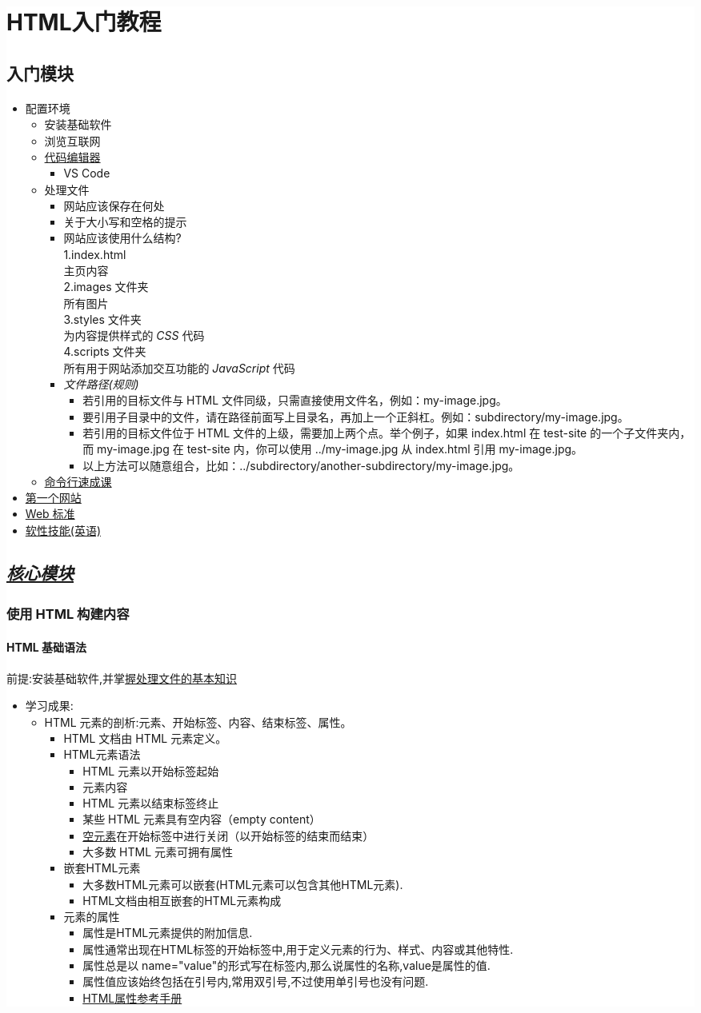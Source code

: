 # HTML入门教程
## 入门模块
- 配置环境
  - 安装基础软件
  - 浏览互联网
  - [代码编辑器](https://developer.mozilla.org/zh-CN/docs/Learn_web_development/Getting_started/Environment_setup/Code_editors)
    - VS Code
  - 处理文件
    - 网站应该保存在何处
    - 关于大小写和空格的提示
    - 网站应该使用什么结构?  
      1.index.html  
        主页内容  
      2.images 文件夹  
        所有图片  
      3.styles 文件夹  
        为内容提供样式的 *CSS* 代码  
      4.scripts 文件夹  
        所有用于网站添加交互功能的 *JavaScript* 代码  
    - *文件路径(规则)*  
      - 若引用的目标文件与 HTML 文件同级，只需直接使用文件名，例如：my-image.jpg。
      - 要引用子目录中的文件，请在路径前面写上目录名，再加上一个正斜杠。例如：subdirectory/my-image.jpg。
      - 若引用的目标文件位于 HTML 文件的上级，需要加上两个点。举个例子，如果 index.html 在 test-site 的一个子文件夹内，而 my-image.jpg 在 test-site 内，你可以使用 ../my-image.jpg 从 index.html 引用 my-image.jpg。
      - 以上方法可以随意组合，比如：../subdirectory/another-subdirectory/my-image.jpg。   
  - [命令行速成课](https://developer.mozilla.org/zh-CN/docs/Learn_web_development/Getting_started/Environment_setup/Command_line)
- [第一个网站](https://developer.mozilla.org/zh-CN/docs/Learn_web_development/Getting_started/Your_first_website)
- [Web 标准](https://developer.mozilla.org/zh-CN/docs/Learn_web_development/Getting_started/Web_standards)
- [软性技能(英语)](https://developer.mozilla.org/en-US/docs/Learn_web_development/Getting_started/Soft_skills)
## [*核心模块*](https://developer.mozilla.org/zh-CN/docs/Learn_web_development/Core)
### 使用 HTML 构建内容
#### HTML 基础语法  
前提:安装基础软件,并掌[握处理文件的基本知识](https://developer.mozilla.org/zh-CN/docs/Learn_web_development/Getting_started/Environment_setup/Dealing_with_files)  
- 学习成果:
  - HTML 元素的剖析:元素、开始标签、内容、结束标签、属性。
    - HTML 文档由 HTML 元素定义。
    - HTML元素语法
      - HTML 元素以开始标签起始
      - 元素内容
      - HTML 元素以结束标签终止
      - 某些 HTML 元素具有空内容（empty content）
      - [空元素](https://developer.mozilla.org/zh-CN/docs/Glossary/Void_element)在开始标签中进行关闭（以开始标签的结束而结束）
      - 大多数 HTML 元素可拥有属性
    - 嵌套HTML元素
      - 大多数HTML元素可以嵌套(HTML元素可以包含其他HTML元素).
      - HTML文档由相互嵌套的HTML元素构成
    - 元素的属性
      - 属性是HTML元素提供的附加信息.
      - 属性通常出现在HTML标签的开始标签中,用于定义元素的行为、样式、内容或其他特性.
      - 属性总是以 name="value"的形式写在标签内,那么说属性的名称,value是属性的值.
      - 属性值应该始终包括在引号内,常用双引号,不过使用单引号也没有问题.
      - [HTML属性参考手册](https://www.runoob.com/html/html-attributes.html)